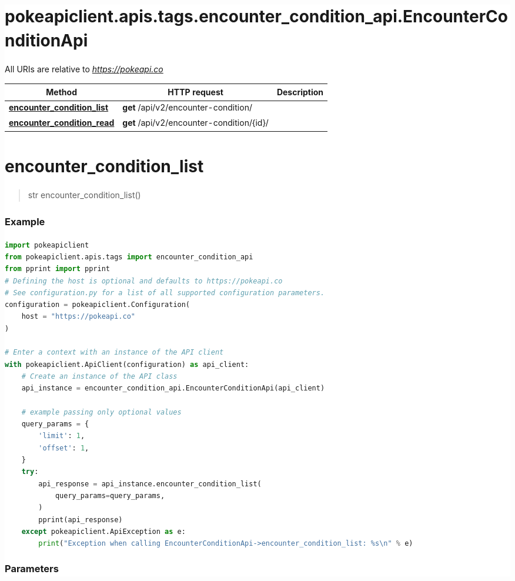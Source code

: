 <a name="__pageTop"></a>
# pokeapiclient.apis.tags.encounter_condition_api.EncounterConditionApi

All URIs are relative to *https://pokeapi.co*

Method | HTTP request | Description
------------- | ------------- | -------------
[**encounter_condition_list**](#encounter_condition_list) | **get** /api/v2/encounter-condition/ | 
[**encounter_condition_read**](#encounter_condition_read) | **get** /api/v2/encounter-condition/{id}/ | 

# **encounter_condition_list**
<a name="encounter_condition_list"></a>
> str encounter_condition_list()



### Example

```python
import pokeapiclient
from pokeapiclient.apis.tags import encounter_condition_api
from pprint import pprint
# Defining the host is optional and defaults to https://pokeapi.co
# See configuration.py for a list of all supported configuration parameters.
configuration = pokeapiclient.Configuration(
    host = "https://pokeapi.co"
)

# Enter a context with an instance of the API client
with pokeapiclient.ApiClient(configuration) as api_client:
    # Create an instance of the API class
    api_instance = encounter_condition_api.EncounterConditionApi(api_client)

    # example passing only optional values
    query_params = {
        'limit': 1,
        'offset': 1,
    }
    try:
        api_response = api_instance.encounter_condition_list(
            query_params=query_params,
        )
        pprint(api_response)
    except pokeapiclient.ApiException as e:
        print("Exception when calling EncounterConditionApi->encounter_condition_list: %s\n" % e)
```
### Parameters
